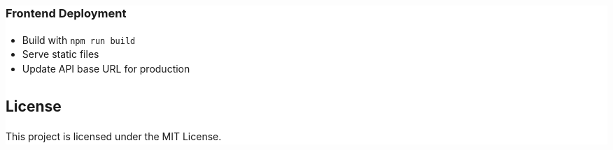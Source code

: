 ### Frontend Deployment

- Build with `npm run build`
- Serve static files
- Update API base URL for production

## License

This project is licensed under the MIT License.
